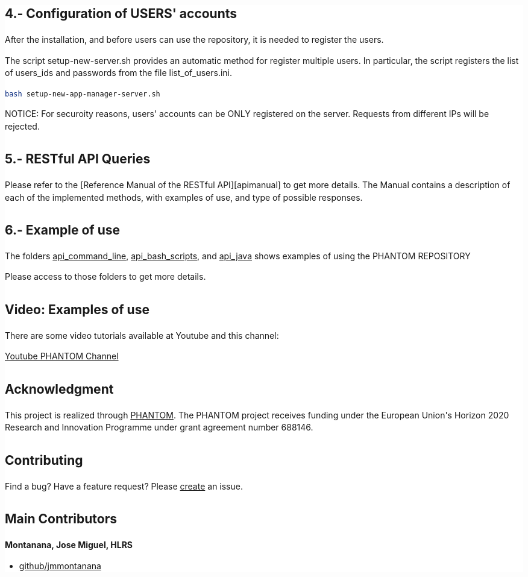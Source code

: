 ## 4.- Configuration of USERS' accounts

After the installation, and before users can use the repository, it is needed to register the users.

The script setup-new-server.sh provides an automatic method for register multiple users.
In particular, the script registers the list of users_ids and passwords from the file list_of_users.ini.


```bash
bash setup-new-app-manager-server.sh
```

NOTICE: For securoity reasons, users' accounts can be ONLY registered on the server. Requests from different IPs will be rejected.
        
## 5.- RESTful API Queries
 
Please refer to the [Reference Manual of the RESTful API][apimanual] to get more details.
The Manual contains a description of each of the implemented methods, with examples of use, and type of possible responses. 


## 6.- Example of use

The folders [api_command_line][api_command_line], [api_bash_scripts][api_bash_scripts], and [api_java][api_java] shows examples of using the PHANTOM REPOSITORY

Please access to those folders to get more details.

## Video: Examples of use

There are some video tutorials available at Youtube and this channel:

[Youtube PHANTOM Channel][youtube_phantom_channel]

## Acknowledgment
This project is realized through [PHANTOM][phantom]. 
The PHANTOM project receives funding under the European Union's Horizon 2020 Research and Innovation Programme under grant agreement number 688146.


## Contributing
Find a bug? Have a feature request?
Please [create](https://github.com/jmmontanana/phantom_repository/issues) an issue.



## Main Contributors

**Montanana, Jose Miguel, HLRS**
+ [github/jmmontanana](https://github.com/jmmontanana)


[Elasticsearch in Action]: https://www.amazon.com/gp/product/1617291625/ref=as_li_qf_sp_asin_il_tl?ie=UTF8&tag=whatpixel-20&camp=1789&creative=9325&linkCode=as2&creativeASIN=1617291625&linkId=382a9e9ac4076cb805d54c6d2bda0a6d
[Elasticsearch Essentials]: https://www.amazon.com/gp/product/1784391018/ref=as_li_qf_sp_asin_il_tl?ie=UTF8&tag=whatpixel-20&camp=1789&creative=9325&linkCode=as2&creativeASIN=1784391018&linkId=7c3689613866114e08fcb8b1360d088c
[Elasticsearch Server]: https://www.amazon.com/gp/product/1785888811/ref=as_li_qf_sp_asin_il_tl?ie=UTF8&tag=whatpixel-20&camp=1789&creative=9325&linkCode=as2&creativeASIN=1785888811&linkId=7b2eb09b287cb61524227c5d24c70f2f
[Elasticsearch: The Definitive Guide]: https://www.amazon.com/gp/product/1449358543/ref=as_li_qf_sp_asin_il_tl?ie=UTF8&tag=whatpixel-20&camp=1789&creative=9325&linkCode=as2&creativeASIN=1449358543&linkId=cb5e3196580a4c055812057c12000e4e
[Elasticsearch Cookbook]: https://www.amazon.com/gp/product/1783554835/ref=as_li_qf_sp_asin_il_tl?ie=UTF8&tag=whatpixel-20&camp=1789&creative=9325&linkCode=as2&creativeASIN=1783554835&linkId=8e00a4ffc8f85b4be15ee5b0f5b8c53b
[api_bash_scripts]: https://github.com/PHANTOM-Platform/Repository/tree/master/api_bash_scripts
[api_command_line]: https://github.com/PHANTOM-Platform/Repository/tree/master/api_command_line
[api_java]: https://github.com/PHANTOM-Platform/Repository/tree/master/api_java
[ws_repo]: http://www.phantom-project.org 
[youtube_phantom_channel]: https://www.youtube.com/channel/UCtl2wQYh_Nj3HbyFoM1XHqQ/videos
[client]: https://github.com/PHANTOM-Platform/Monitoring/tree/master/Monitoring_client
[server]: https://github.com/PHANTOM-Platform/Monitoring/tree/master/Monitoring_server
[excess]: http://www.excess-project.eu
[phantom]: http://www.phantom-project.org